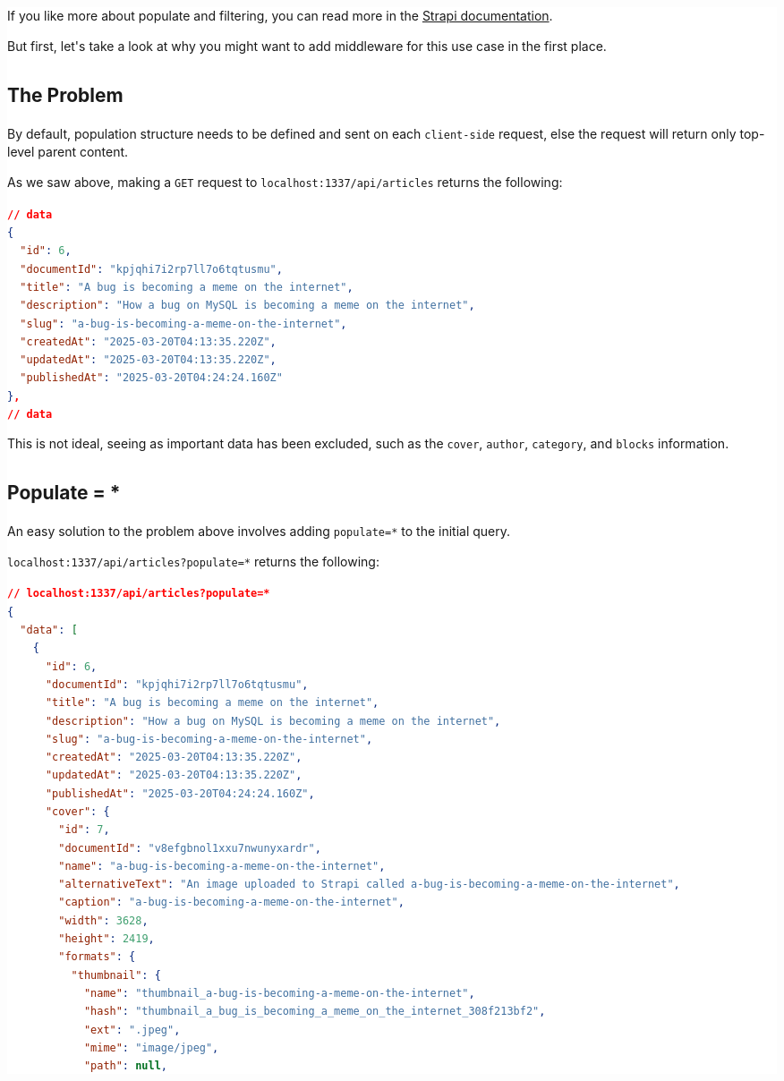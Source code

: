 If you like more about populate and filtering, you can read more in the [Strapi documentation](https://docs.strapi.io/dev-docs/api/rest/populate-select).

But first, let's take a look at why you might want to add middleware for this use case in the first place.

## The Problem

By default, population structure needs to be defined and sent on each `client-side` request, else the request will return only top-level parent content.

As we saw above, making a `GET` request to `localhost:1337/api/articles` returns the following:

```json
// data
{
  "id": 6,
  "documentId": "kpjqhi7i2rp7ll7o6tqtusmu",
  "title": "A bug is becoming a meme on the internet",
  "description": "How a bug on MySQL is becoming a meme on the internet",
  "slug": "a-bug-is-becoming-a-meme-on-the-internet",
  "createdAt": "2025-03-20T04:13:35.220Z",
  "updatedAt": "2025-03-20T04:13:35.220Z",
  "publishedAt": "2025-03-20T04:24:24.160Z"
},
// data
```

This is not ideal, seeing as important data has been excluded, such as the `cover`, `author`, `category`, and `blocks` information.

## Populate = \*

An easy solution to the problem above involves adding `populate=*` to the initial query.

`localhost:1337/api/articles?populate=*` returns the following:

```json
// localhost:1337/api/articles?populate=*
{
  "data": [
    {
      "id": 6,
      "documentId": "kpjqhi7i2rp7ll7o6tqtusmu",
      "title": "A bug is becoming a meme on the internet",
      "description": "How a bug on MySQL is becoming a meme on the internet",
      "slug": "a-bug-is-becoming-a-meme-on-the-internet",
      "createdAt": "2025-03-20T04:13:35.220Z",
      "updatedAt": "2025-03-20T04:13:35.220Z",
      "publishedAt": "2025-03-20T04:24:24.160Z",
      "cover": {
        "id": 7,
        "documentId": "v8efgbnol1xxu7nwunyxardr",
        "name": "a-bug-is-becoming-a-meme-on-the-internet",
        "alternativeText": "An image uploaded to Strapi called a-bug-is-becoming-a-meme-on-the-internet",
        "caption": "a-bug-is-becoming-a-meme-on-the-internet",
        "width": 3628,
        "height": 2419,
        "formats": {
          "thumbnail": {
            "name": "thumbnail_a-bug-is-becoming-a-meme-on-the-internet",
            "hash": "thumbnail_a_bug_is_becoming_a_meme_on_the_internet_308f213bf2",
            "ext": ".jpeg",
            "mime": "image/jpeg",
            "path": null,
```